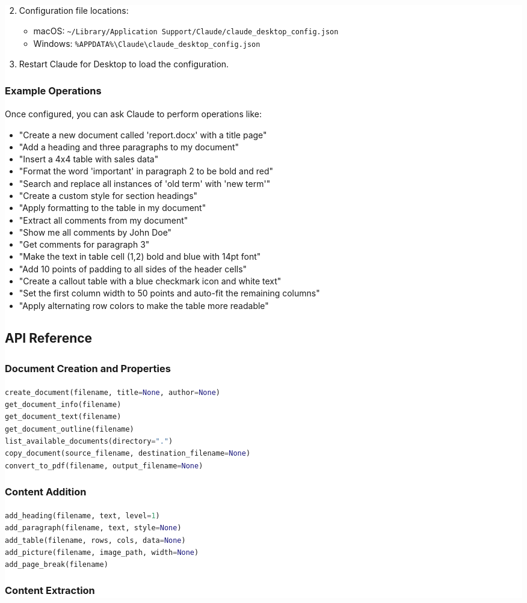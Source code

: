 2. Configuration file locations:

   - macOS: `~/Library/Application Support/Claude/claude_desktop_config.json`
   - Windows: `%APPDATA%\Claude\claude_desktop_config.json`

3. Restart Claude for Desktop to load the configuration.

### Example Operations

Once configured, you can ask Claude to perform operations like:

- "Create a new document called 'report.docx' with a title page"
- "Add a heading and three paragraphs to my document"
- "Insert a 4x4 table with sales data"
- "Format the word 'important' in paragraph 2 to be bold and red"
- "Search and replace all instances of 'old term' with 'new term'"
- "Create a custom style for section headings"
- "Apply formatting to the table in my document"
- "Extract all comments from my document"
- "Show me all comments by John Doe"
- "Get comments for paragraph 3"
- "Make the text in table cell (1,2) bold and blue with 14pt font"
- "Add 10 points of padding to all sides of the header cells"
- "Create a callout table with a blue checkmark icon and white text"
- "Set the first column width to 50 points and auto-fit the remaining columns"
- "Apply alternating row colors to make the table more readable"


## API Reference

### Document Creation and Properties

```python
create_document(filename, title=None, author=None)
get_document_info(filename)
get_document_text(filename)
get_document_outline(filename)
list_available_documents(directory=".")
copy_document(source_filename, destination_filename=None)
convert_to_pdf(filename, output_filename=None)
```

### Content Addition

```python
add_heading(filename, text, level=1)
add_paragraph(filename, text, style=None)
add_table(filename, rows, cols, data=None)
add_picture(filename, image_path, width=None)
add_page_break(filename)
```

### Content Extraction
